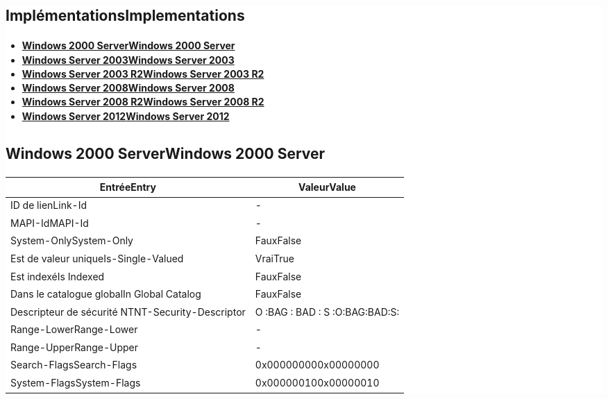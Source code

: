 

## <a name="implementations"></a><span data-ttu-id="bee1b-123">Implémentations</span><span class="sxs-lookup"><span data-stu-id="bee1b-123">Implementations</span></span>

-   [<span data-ttu-id="bee1b-124">**Windows 2000 Server**</span><span class="sxs-lookup"><span data-stu-id="bee1b-124">**Windows 2000 Server**</span></span>](#windows-2000-server)
-   [<span data-ttu-id="bee1b-125">**Windows Server 2003**</span><span class="sxs-lookup"><span data-stu-id="bee1b-125">**Windows Server 2003**</span></span>](#windows-server-2003)
-   [<span data-ttu-id="bee1b-126">**Windows Server 2003 R2**</span><span class="sxs-lookup"><span data-stu-id="bee1b-126">**Windows Server 2003 R2**</span></span>](#windows-server-2003-r2)
-   [<span data-ttu-id="bee1b-127">**Windows Server 2008**</span><span class="sxs-lookup"><span data-stu-id="bee1b-127">**Windows Server 2008**</span></span>](#windows-server-2008)
-   [<span data-ttu-id="bee1b-128">**Windows Server 2008 R2**</span><span class="sxs-lookup"><span data-stu-id="bee1b-128">**Windows Server 2008 R2**</span></span>](#windows-server-2008-r2)
-   [<span data-ttu-id="bee1b-129">**Windows Server 2012**</span><span class="sxs-lookup"><span data-stu-id="bee1b-129">**Windows Server 2012**</span></span>](#windows-server-2012)

## <a name="windows-2000-server"></a><span data-ttu-id="bee1b-130">Windows 2000 Server</span><span class="sxs-lookup"><span data-stu-id="bee1b-130">Windows 2000 Server</span></span>



| <span data-ttu-id="bee1b-131">Entrée</span><span class="sxs-lookup"><span data-stu-id="bee1b-131">Entry</span></span> | <span data-ttu-id="bee1b-132">Valeur</span><span class="sxs-lookup"><span data-stu-id="bee1b-132">Value</span></span> |
|------------------------|-------------------------------------------------------------------------------------------------------------------------------------------------------|
| <span data-ttu-id="bee1b-133">ID de lien</span><span class="sxs-lookup"><span data-stu-id="bee1b-133">Link-Id</span></span>                | \-                                                                                                                                                    |
| <span data-ttu-id="bee1b-134">MAPI-Id</span><span class="sxs-lookup"><span data-stu-id="bee1b-134">MAPI-Id</span></span>                | \-                                                                                                                                                    |
| <span data-ttu-id="bee1b-135">System-Only</span><span class="sxs-lookup"><span data-stu-id="bee1b-135">System-Only</span></span>            | <span data-ttu-id="bee1b-136">Faux</span><span class="sxs-lookup"><span data-stu-id="bee1b-136">False</span></span>                                                                                                                                                 |
| <span data-ttu-id="bee1b-137">Est de valeur unique</span><span class="sxs-lookup"><span data-stu-id="bee1b-137">Is-Single-Valued</span></span>       | <span data-ttu-id="bee1b-138">Vrai</span><span class="sxs-lookup"><span data-stu-id="bee1b-138">True</span></span>                                                                                                                                                  |
| <span data-ttu-id="bee1b-139">Est indexé</span><span class="sxs-lookup"><span data-stu-id="bee1b-139">Is Indexed</span></span>             | <span data-ttu-id="bee1b-140">Faux</span><span class="sxs-lookup"><span data-stu-id="bee1b-140">False</span></span>                                                                                                                                                 |
| <span data-ttu-id="bee1b-141">Dans le catalogue global</span><span class="sxs-lookup"><span data-stu-id="bee1b-141">In Global Catalog</span></span>      | <span data-ttu-id="bee1b-142">Faux</span><span class="sxs-lookup"><span data-stu-id="bee1b-142">False</span></span>                                                                                                                                                 |
| <span data-ttu-id="bee1b-143">Descripteur de sécurité NT</span><span class="sxs-lookup"><span data-stu-id="bee1b-143">NT-Security-Descriptor</span></span> | <span data-ttu-id="bee1b-144">O :BAG : BAD : S :</span><span class="sxs-lookup"><span data-stu-id="bee1b-144">O:BAG:BAD:S:</span></span>                                                                                                                                          |
| <span data-ttu-id="bee1b-145">Range-Lower</span><span class="sxs-lookup"><span data-stu-id="bee1b-145">Range-Lower</span></span>            | \-                                                                                                                                                    |
| <span data-ttu-id="bee1b-146">Range-Upper</span><span class="sxs-lookup"><span data-stu-id="bee1b-146">Range-Upper</span></span>            | \-                                                                                                                                                    |
| <span data-ttu-id="bee1b-147">Search-Flags</span><span class="sxs-lookup"><span data-stu-id="bee1b-147">Search-Flags</span></span>           | <span data-ttu-id="bee1b-148">0x00000000</span><span class="sxs-lookup"><span data-stu-id="bee1b-148">0x00000000</span></span>                                                                                                                                            |
| <span data-ttu-id="bee1b-149">System-Flags</span><span class="sxs-lookup"><span data-stu-id="bee1b-149">System-Flags</span></span>           | <span data-ttu-id="bee1b-150">0x00000010</span><span class="sxs-lookup"><span data-stu-id="bee1b-150">0x00000010</span></span>                                                                                                                                            |